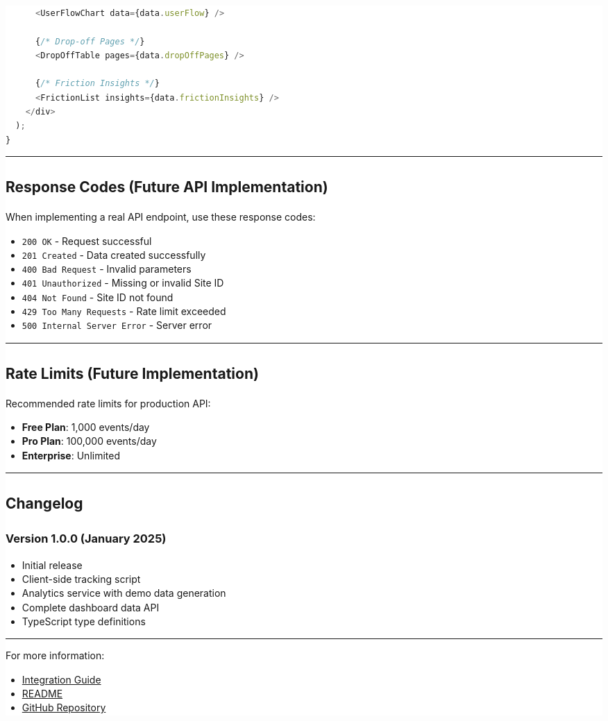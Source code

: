 ```typescript
      <UserFlowChart data={data.userFlow} />

      {/* Drop-off Pages */}
      <DropOffTable pages={data.dropOffPages} />

      {/* Friction Insights */}
      <FrictionList insights={data.frictionInsights} />
    </div>
  );
}
```

---

## Response Codes (Future API Implementation)

When implementing a real API endpoint, use these response codes:

- `200 OK` - Request successful
- `201 Created` - Data created successfully
- `400 Bad Request` - Invalid parameters
- `401 Unauthorized` - Missing or invalid Site ID
- `404 Not Found` - Site ID not found
- `429 Too Many Requests` - Rate limit exceeded
- `500 Internal Server Error` - Server error

---

## Rate Limits (Future Implementation)

Recommended rate limits for production API:

- **Free Plan**: 1,000 events/day
- **Pro Plan**: 100,000 events/day
- **Enterprise**: Unlimited

---

## Changelog

### Version 1.0.0 (January 2025)
- Initial release
- Client-side tracking script
- Analytics service with demo data generation
- Complete dashboard data API
- TypeScript type definitions

---

For more information:
- [Integration Guide](INTEGRATION.md)
- [README](README.md)
- [GitHub Repository](https://github.com/PranayK07/FlowIQ)

